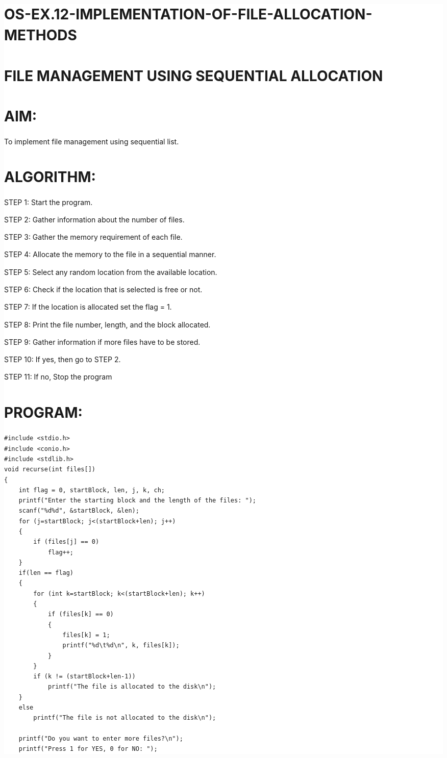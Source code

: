# OS-EX.12-IMPLEMENTATION-OF-FILE-ALLOCATION-METHODS
# FILE MANAGEMENT USING SEQUENTIAL ALLOCATION
# AIM:
To implement file management using sequential list.

# ALGORITHM:
STEP 1: Start the program.

STEP 2: Gather information about the number of files.

STEP 3: Gather the memory requirement of each file.

STEP 4: Allocate the memory to the file in a sequential manner.

STEP 5: Select any random location from the available location.

STEP 6: Check if the location that is selected is free or not.

STEP 7: If the location is allocated set the flag = 1.

STEP 8: Print the file number, length, and the block allocated.

STEP 9: Gather information if more files have to be stored.

STEP 10: If yes, then go to STEP 2.

STEP 11: If no, Stop the program

# PROGRAM:
```
#include <stdio.h>
#include <conio.h>
#include <stdlib.h>
void recurse(int files[])
{
    int flag = 0, startBlock, len, j, k, ch;
    printf("Enter the starting block and the length of the files: ");
    scanf("%d%d", &startBlock, &len);
    for (j=startBlock; j<(startBlock+len); j++)
    {
        if (files[j] == 0)
            flag++;
    }
    if(len == flag)
    {
        for (int k=startBlock; k<(startBlock+len); k++)
        {
            if (files[k] == 0)
            {
                files[k] = 1;
                printf("%d\t%d\n", k, files[k]);
            }
        }
        if (k != (startBlock+len-1))
            printf("The file is allocated to the disk\n");
    }
    else
        printf("The file is not allocated to the disk\n");

    printf("Do you want to enter more files?\n");
    printf("Press 1 for YES, 0 for NO: ");
```